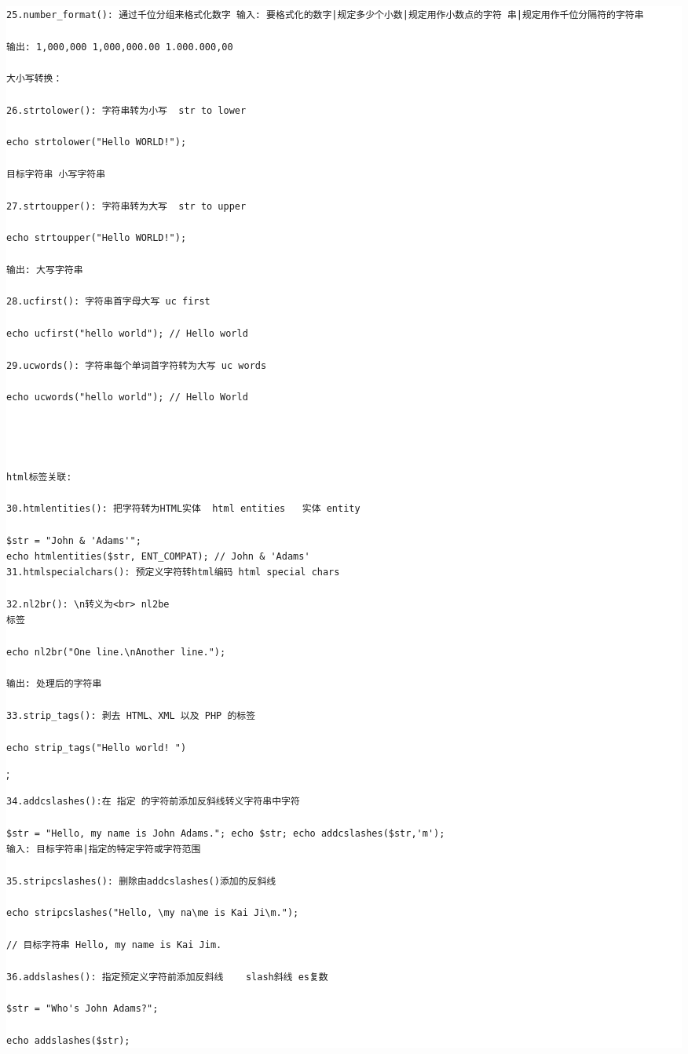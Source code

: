 	25.number_format(): 通过千位分组来格式化数字 输入: 要格式化的数字|规定多少个小数|规定用作小数点的字符 串|规定用作千位分隔符的字符串
	
	输出: 1,000,000 1,000,000.00 1.000.000,00
	
	大小写转换：
	
	26.strtolower(): 字符串转为小写  str to lower
	
	echo strtolower("Hello WORLD!");
	
	目标字符串 小写字符串
	
	27.strtoupper(): 字符串转为大写  str to upper
	
	echo strtoupper("Hello WORLD!");
	
	输出: 大写字符串
	
	28.ucfirst(): 字符串首字母大写 uc first
	
	echo ucfirst("hello world"); // Hello world
	
	29.ucwords(): 字符串每个单词首字符转为大写 uc words
	
	echo ucwords("hello world"); // Hello World



	
	html标签关联:
	
	30.htmlentities(): 把字符转为HTML实体  html entities   实体 entity
	
	$str = "John & 'Adams'";
	echo htmlentities($str, ENT_COMPAT); // John & 'Adams'
	31.htmlspecialchars(): 预定义字符转html编码 html special chars
	
	32.nl2br(): \n转义为<br> nl2be
	标签
	
	echo nl2br("One line.\nAnother line.");
	
	输出: 处理后的字符串
	
	33.strip_tags(): 剥去 HTML、XML 以及 PHP 的标签  
	
	echo strip_tags("Hello world! ")
;
	
	34.addcslashes():在 指定 的字符前添加反斜线转义字符串中字符
	
	$str = "Hello, my name is John Adams."; echo $str; echo addcslashes($str,'m');
	输入: 目标字符串|指定的特定字符或字符范围
	
	35.stripcslashes(): 删除由addcslashes()添加的反斜线
	
	echo stripcslashes("Hello, \my na\me is Kai Ji\m.");
	
	// 目标字符串 Hello, my name is Kai Jim.
	
	36.addslashes(): 指定预定义字符前添加反斜线    slash斜线 es复数
	
	$str = "Who's John Adams?";
	
	echo addslashes($str);
	